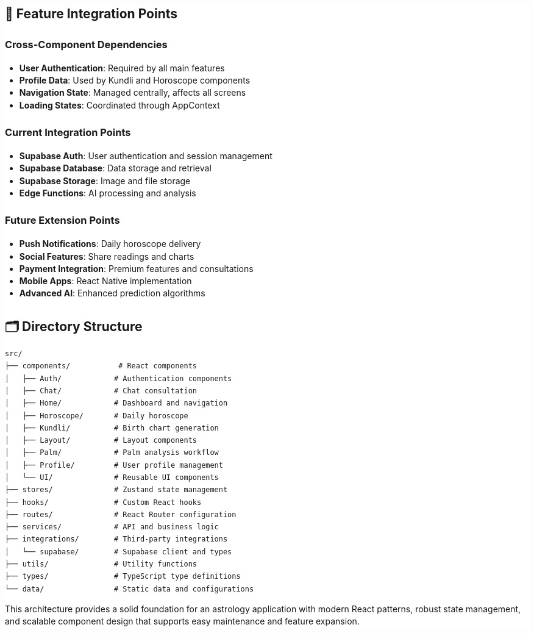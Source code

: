 ## 🔮 Feature Integration Points

### Cross-Component Dependencies
- **User Authentication**: Required by all main features
- **Profile Data**: Used by Kundli and Horoscope components
- **Navigation State**: Managed centrally, affects all screens
- **Loading States**: Coordinated through AppContext

### Current Integration Points
- **Supabase Auth**: User authentication and session management
- **Supabase Database**: Data storage and retrieval
- **Supabase Storage**: Image and file storage
- **Edge Functions**: AI processing and analysis

### Future Extension Points
- **Push Notifications**: Daily horoscope delivery
- **Social Features**: Share readings and charts
- **Payment Integration**: Premium features and consultations
- **Mobile Apps**: React Native implementation
- **Advanced AI**: Enhanced prediction algorithms

## 🗂️ Directory Structure

```
src/
├── components/           # React components
│   ├── Auth/            # Authentication components
│   ├── Chat/            # Chat consultation
│   ├── Home/            # Dashboard and navigation
│   ├── Horoscope/       # Daily horoscope
│   ├── Kundli/          # Birth chart generation
│   ├── Layout/          # Layout components
│   ├── Palm/            # Palm analysis workflow
│   ├── Profile/         # User profile management
│   └── UI/              # Reusable UI components
├── stores/              # Zustand state management
├── hooks/               # Custom React hooks
├── routes/              # React Router configuration
├── services/            # API and business logic
├── integrations/        # Third-party integrations
│   └── supabase/        # Supabase client and types
├── utils/               # Utility functions
├── types/               # TypeScript type definitions
└── data/                # Static data and configurations
```

This architecture provides a solid foundation for an astrology application with modern React patterns, robust state management, and scalable component design that supports easy maintenance and feature expansion.